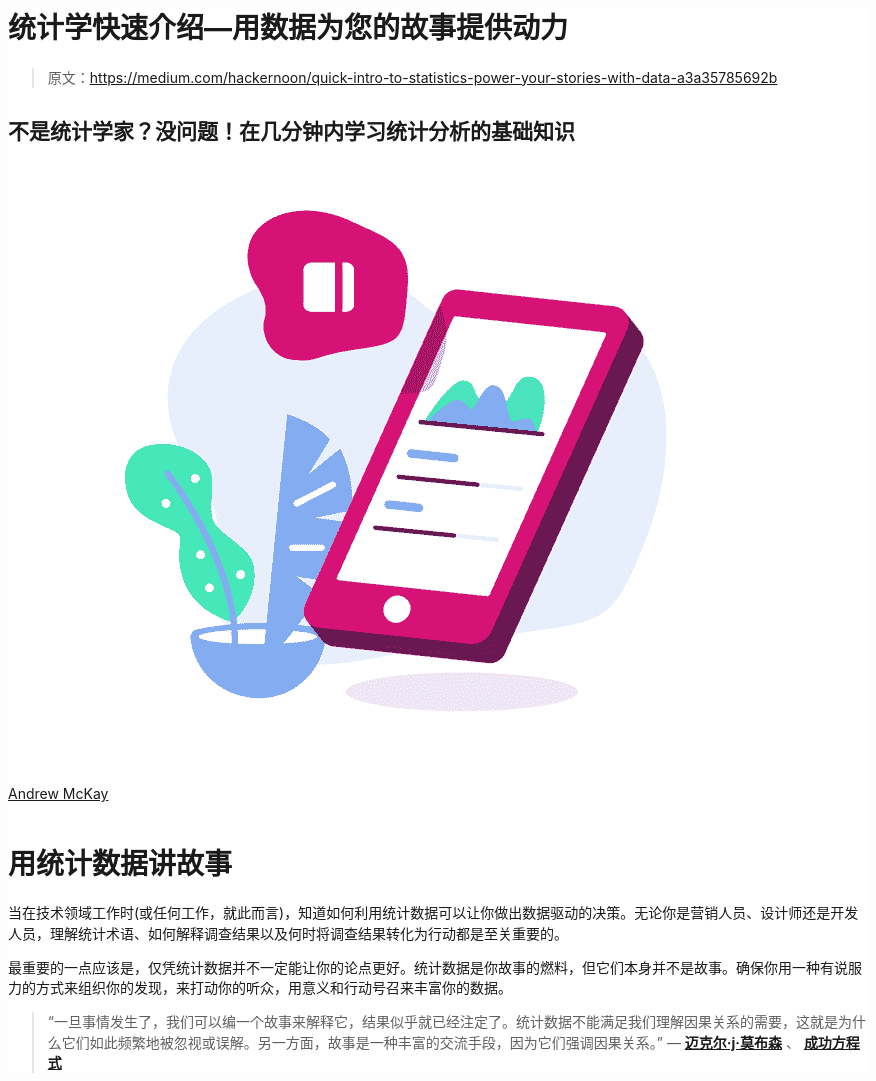 # 统计学快速介绍—用数据为您的故事提供动力

> 原文：<https://medium.com/hackernoon/quick-intro-to-statistics-power-your-stories-with-data-a3a35785692b>

## 不是统计学家？没问题！在几分钟内学习统计分析的基础知识

![](img/8689500ee3d8b61f754f73b29f8ffed3.png)

[Andrew McKay](https://dribbble.com/shots/3494035-Pocketbook-Stats-illustration)

# 用统计数据讲故事

当在技术领域工作时(或任何工作，就此而言)，知道如何利用统计数据可以让你做出数据驱动的决策。无论你是营销人员、设计师还是开发人员，理解统计术语、如何解释调查结果以及何时将调查结果转化为行动都是至关重要的。

最重要的一点应该是，仅凭统计数据并不一定能让你的论点更好。统计数据是你故事的燃料，但它们本身并不是故事。确保你用一种有说服力的方式来组织你的发现，来打动你的听众，用意义和行动号召来丰富你的数据。

> “一旦事情发生了，我们可以编一个故事来解释它，结果似乎就已经注定了。统计数据不能满足我们理解因果关系的需要，这就是为什么它们如此频繁地被忽视或误解。另一方面，故事是一种丰富的交流手段，因为它们强调因果关系。”
> ― [**迈克尔·j·莫布森**](https://www.goodreads.com/author/show/18730.Michael_J_Mauboussin) 、 [**成功方程式**](https://www.goodreads.com/work/quotes/19174277)
